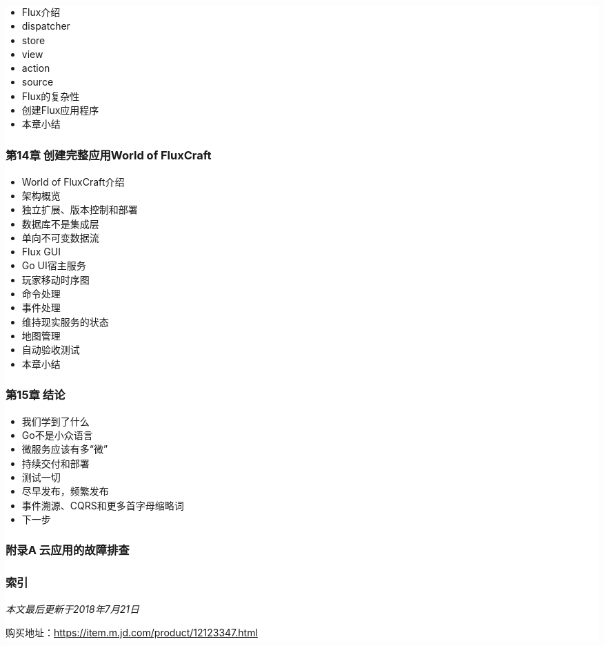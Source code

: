 - Flux介绍
- dispatcher
- store
- view
- action
- source
- Flux的复杂性
- 创建Flux应用程序
- 本章小结

### 第14章  创建完整应用World of FluxCraft

- World of FluxCraft介绍
- 架构概览
- 独立扩展、版本控制和部署
- 数据库不是集成层
- 单向不可变数据流
- Flux GUI
- Go UI宿主服务
- 玩家移动时序图
- 命令处理
- 事件处理
- 维持现实服务的状态
- 地图管理
- 自动验收测试
- 本章小结

### 第15章  结论

- 我们学到了什么
- Go不是小众语言
- 微服务应该有多“微” 
- 持续交付和部署
- 测试一切
- 尽早发布，频繁发布
- 事件溯源、CQRS和更多首字母缩略词
- 下一步

### 附录A  云应用的故障排查

### 索引

*本文最后更新于2018年7月21日*

购买地址：https://item.m.jd.com/product/12123347.html